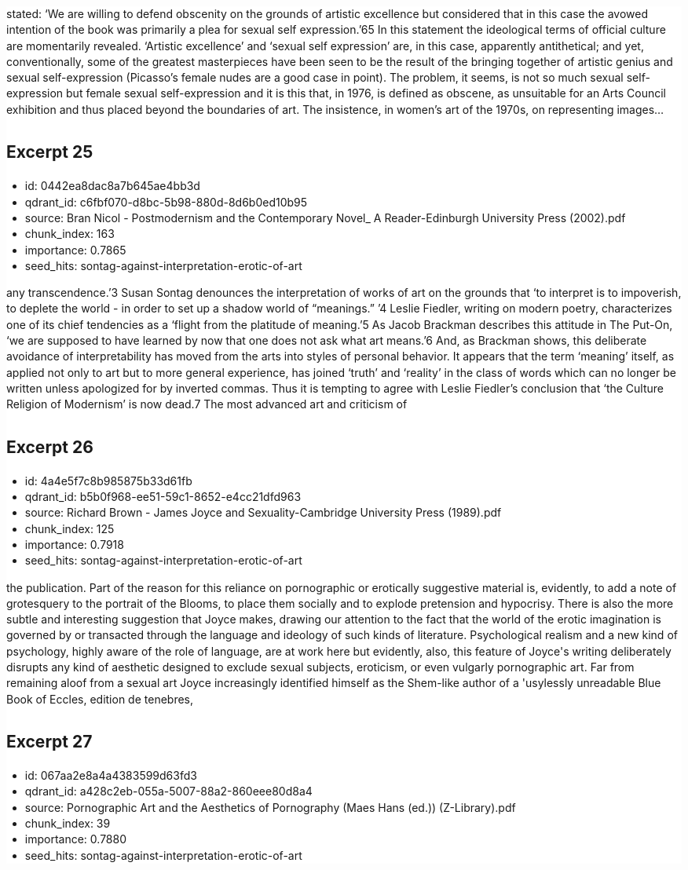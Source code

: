 stated: ‘We are willing to defend obscenity on the grounds of artistic excellence but considered that in this case the avowed intention of the book was primarily a plea for sexual self expression.’65 In this statement the ideological terms of official culture are momentarily revealed. ‘Artistic excellence’ and ‘sexual self expression’ are, in this case, apparently antithetical; and yet, conventionally, some of the greatest masterpieces have been seen to be the result of the bringing together of artistic genius and sexual self-expression (Picasso’s female nudes are a good case in point). The problem, it seems, is not so much sexual self-expression but female sexual self-expression and it is this that, in 1976, is defined as obscene, as unsuitable for an Arts Council exhibition and thus placed beyond the boundaries of art. The insistence, in women’s art of the 1970s, on representing images…

## Excerpt 25
- id: 0442ea8dac8a7b645ae4bb3d
- qdrant_id: c6fbf070-d8bc-5b98-880d-8d6b0ed10b95
- source: Bran Nicol - Postmodernism and the Contemporary Novel_ A Reader-Edinburgh University Press (2002).pdf
- chunk_index: 163
- importance: 0.7865
- seed_hits: sontag-against-interpretation-erotic-of-art

any transcendence.’3 Susan Sontag denounces the interpretation of works of art on the grounds that ‘to interpret is to impoverish, to deplete the world - in order to set up a shadow world of “meanings.” ’4 Leslie Fiedler, writing on modern poetry, characterizes one of its chief tendencies as a ‘flight from the platitude of meaning.’5 As Jacob Brackman describes this attitude in The Put-On, ‘we are supposed to have learned by now that one does not ask what art means.’6 And, as Brackman shows, this deliberate avoidance of interpretability has moved from the arts into styles of personal behavior. It appears that the term ‘meaning’ itself, as applied not only to art but to more general experience, has joined ‘truth’ and ‘reality’ in the class of words which can no longer be written unless apologized for by inverted commas. Thus it is tempting to agree with Leslie Fiedler’s conclusion that ‘the Culture Religion of Modernism’ is now dead.7 The most advanced art and criticism of

## Excerpt 26
- id: 4a4e5f7c8b985875b33d61fb
- qdrant_id: b5b0f968-ee51-59c1-8652-e4cc21dfd963
- source: Richard Brown - James Joyce and Sexuality-Cambridge University Press (1989).pdf
- chunk_index: 125
- importance: 0.7918
- seed_hits: sontag-against-interpretation-erotic-of-art

the publication. Part of the reason for this reliance on pornographic or erotically suggestive material is, evidently, to add a note of grotesquery to the portrait of the Blooms, to place them socially and to explode pretension and hypocrisy. There is also the more subtle and interesting suggestion that Joyce makes, drawing our attention to the fact that the world of the erotic imagination is governed by or transacted through the language and ideology of such kinds of literature. Psychological realism and a new kind of psychology, highly aware of the role of language, are at work here but evidently, also, this feature of Joyce's writing deliberately disrupts any kind of aesthetic designed to exclude sexual subjects, eroticism, or even vulgarly pornographic art. Far from remaining aloof from a sexual art Joyce increasingly identified himself as the Shem-like author of a 'usylessly unreadable Blue Book of Eccles, edition de tenebres,

## Excerpt 27
- id: 067aa2e8a4a4383599d63fd3
- qdrant_id: a428c2eb-055a-5007-88a2-860eee80d8a4
- source: Pornographic Art and the Aesthetics of Pornography (Maes Hans (ed.)) (Z-Library).pdf
- chunk_index: 39
- importance: 0.7880
- seed_hits: sontag-against-interpretation-erotic-of-art
